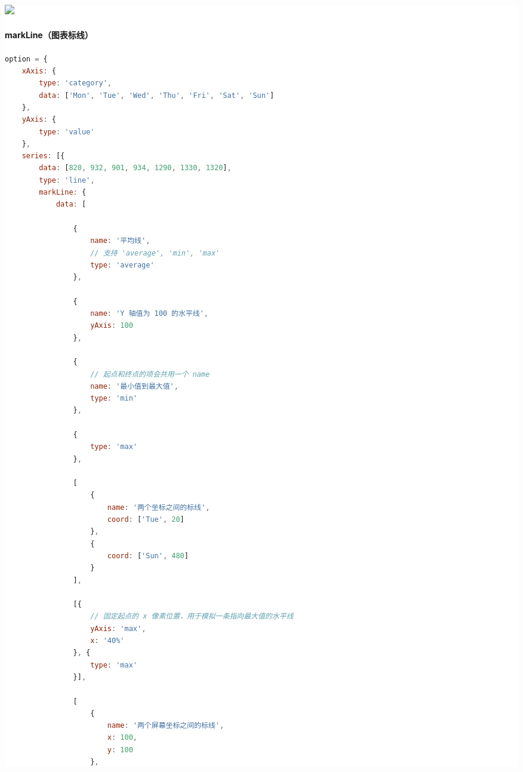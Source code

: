 ![](https://raw.githubusercontent.com/hzmming/myGraphBed/master/20191212153025.png)

#### markLine（图表标线）

```javascript
option = {
    xAxis: {
        type: 'category',
        data: ['Mon', 'Tue', 'Wed', 'Thu', 'Fri', 'Sat', 'Sun']
    },
    yAxis: {
        type: 'value'
    },
    series: [{
        data: [820, 932, 901, 934, 1290, 1330, 1320],
        type: 'line',
        markLine: {
            data: [
                
                {
                    name: '平均线',
                    // 支持 'average', 'min', 'max'
                    type: 'average'
                },
                
                {
                    name: 'Y 轴值为 100 的水平线',
                    yAxis: 100
                },
                
                {
                    // 起点和终点的项会共用一个 name
                    name: '最小值到最大值',
                    type: 'min'
                },
                
                {
                    type: 'max'
                },
                
                [
                    {
                        name: '两个坐标之间的标线',
                        coord: ['Tue', 20]
                    },
                    {
                        coord: ['Sun', 480]
                    }
                ],
                
                [{
                    // 固定起点的 x 像素位置，用于模拟一条指向最大值的水平线
                    yAxis: 'max',
                    x: '40%'
                }, {
                    type: 'max'
                }],
                
                [
                    {
                        name: '两个屏幕坐标之间的标线',
                        x: 100,
                        y: 100
                    },
```